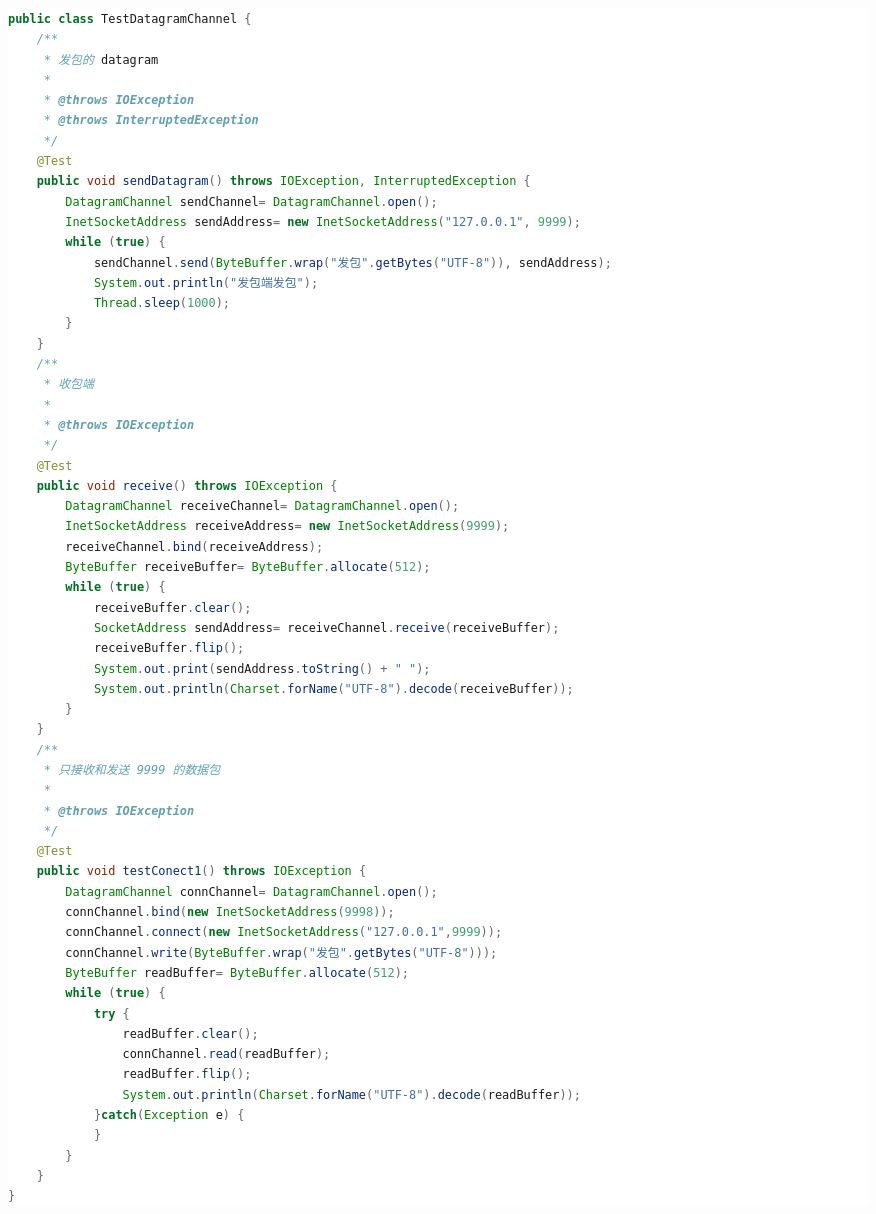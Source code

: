 ```java
public class TestDatagramChannel {
    /**
     * 发包的 datagram
     *
     * @throws IOException
     * @throws InterruptedException
     */
    @Test
    public void sendDatagram() throws IOException, InterruptedException {
        DatagramChannel sendChannel= DatagramChannel.open();
        InetSocketAddress sendAddress= new InetSocketAddress("127.0.0.1", 9999);
        while (true) {
            sendChannel.send(ByteBuffer.wrap("发包".getBytes("UTF-8")), sendAddress);
            System.out.println("发包端发包");
            Thread.sleep(1000);
        }
    }
    /**
     * 收包端
     *
     * @throws IOException
     */
    @Test
    public void receive() throws IOException {
        DatagramChannel receiveChannel= DatagramChannel.open();
        InetSocketAddress receiveAddress= new InetSocketAddress(9999);
        receiveChannel.bind(receiveAddress);
        ByteBuffer receiveBuffer= ByteBuffer.allocate(512);
        while (true) {
            receiveBuffer.clear();
            SocketAddress sendAddress= receiveChannel.receive(receiveBuffer);
            receiveBuffer.flip();
            System.out.print(sendAddress.toString() + " ");
            System.out.println(Charset.forName("UTF-8").decode(receiveBuffer));
        }
    }
    /**
     * 只接收和发送 9999 的数据包
     *
     * @throws IOException
     */
    @Test
    public void testConect1() throws IOException {
        DatagramChannel connChannel= DatagramChannel.open();
        connChannel.bind(new InetSocketAddress(9998));
        connChannel.connect(new InetSocketAddress("127.0.0.1",9999));
        connChannel.write(ByteBuffer.wrap("发包".getBytes("UTF-8")));
        ByteBuffer readBuffer= ByteBuffer.allocate(512);
        while (true) {
            try {
                readBuffer.clear();
                connChannel.read(readBuffer);
                readBuffer.flip();
                System.out.println(Charset.forName("UTF-8").decode(readBuffer));
            }catch(Exception e) {
            }
        }
    }
}
```

